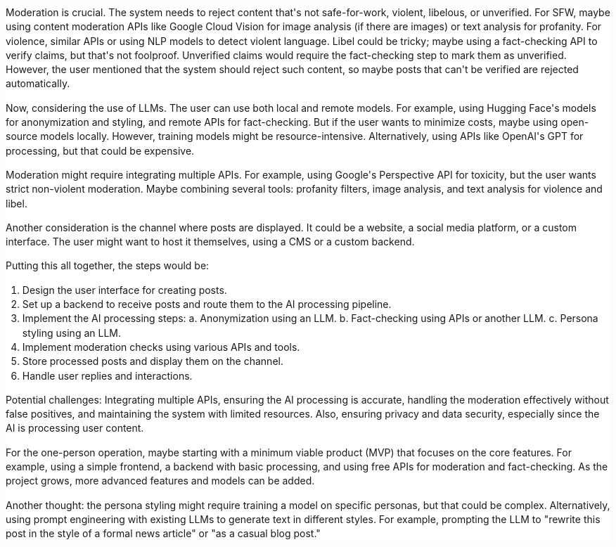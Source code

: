 Moderation is crucial. The system needs to reject content that's not safe-for-work, violent, libelous, or unverified. 
For SFW, maybe using content moderation APIs like Google Cloud Vision for image analysis (if there are images) or text 
analysis for profanity. For violence, similar APIs or using NLP models to detect violent language. Libel could be 
tricky; maybe using a fact-checking API to verify claims, but that's not foolproof. Unverified claims would require the 
fact-checking step to mark them as unverified. However, the user mentioned that the system should reject such content, 
so maybe posts that can't be verified are rejected automatically.

Now, considering the use of LLMs. The user can use both local and remote models. For example, using Hugging Face's 
models for anonymization and styling, and remote APIs for fact-checking. But if the user wants to minimize costs, maybe 
using open-source models locally. However, training models might be resource-intensive. Alternatively, using APIs like 
OpenAI's GPT for processing, but that could be expensive.

Moderation might require integrating multiple APIs. For example, using Google's Perspective API for toxicity, but the 
user wants strict non-violent moderation. Maybe combining several tools: profanity filters, image analysis, and text 
analysis for violence and libel.

Another consideration is the channel where posts are displayed. It could be a website, a social media platform, or a 
custom interface. The user might want to host it themselves, using a CMS or a custom backend.

Putting this all together, the steps would be:

1. Design the user interface for creating posts.
2. Set up a backend to receive posts and route them to the AI processing pipeline.
3. Implement the AI processing steps:
   a. Anonymization using an LLM.
   b. Fact-checking using APIs or another LLM.
   c. Persona styling using an LLM.
4. Implement moderation checks using various APIs and tools.
5. Store processed posts and display them on the channel.
6. Handle user replies and interactions.

Potential challenges: Integrating multiple APIs, ensuring the AI processing is accurate, handling the moderation 
effectively without false positives, and maintaining the system with limited resources. Also, ensuring privacy and data 
security, especially since the AI is processing user content.

For the one-person operation, maybe starting with a minimum viable product (MVP) that focuses on the core features. For 
example, using a simple frontend, a backend with basic processing, and using free APIs for moderation and fact-checking. 
As the project grows, more advanced features and models can be added.

Another thought: the persona styling might require training a model on specific personas, but that could be complex. 
Alternatively, using prompt engineering with existing LLMs to generate text in different styles. For example, prompting 
the LLM to "rewrite this post in the style of a formal news article" or "as a casual blog post."
